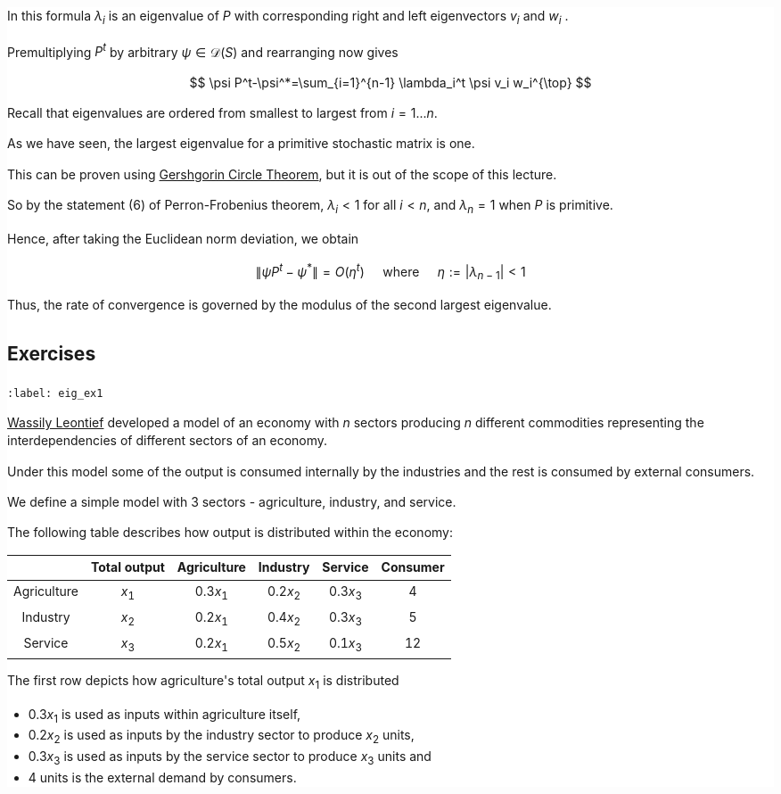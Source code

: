 In this formula $\lambda_i$ is an eigenvalue of $P$ with corresponding right and left eigenvectors $v_i$ and $w_i$ .

Premultiplying $P^t$ by arbitrary $\psi \in \mathscr{D}(S)$ and rearranging now gives

$$
\psi P^t-\psi^*=\sum_{i=1}^{n-1} \lambda_i^t \psi v_i w_i^{\top}
$$

Recall that eigenvalues are ordered from smallest to largest from $i = 1 ... n$.

As we have seen, the largest eigenvalue for a primitive stochastic matrix is one.

This can be proven using [Gershgorin Circle Theorem](https://en.wikipedia.org/wiki/Gershgorin_circle_theorem),
but it is out of the scope of this lecture.

So by the statement (6) of Perron-Frobenius theorem, $\lambda_i<1$ for all $i<n$, and $\lambda_n=1$ when $P$ is primitive.

Hence, after taking the Euclidean norm deviation, we obtain

$$
\left\|\psi P^t-\psi^*\right\|=O\left(\eta^t\right) \quad \text { where } \quad \eta:=\left|\lambda_{n-1}\right|<1
$$

Thus, the rate of convergence is governed by the modulus of the second largest eigenvalue.


## Exercises

```{exercise-start} Leontief's Input-Output Model
:label: eig_ex1
```
[Wassily Leontief](https://en.wikipedia.org/wiki/Wassily_Leontief) developed a model of an economy with $n$ sectors producing $n$ different commodities representing the interdependencies of different sectors of an economy.

Under this model some of the output is consumed internally by the industries and the rest is consumed by external consumers.

We define a simple model with 3 sectors - agriculture, industry, and service.

The following table describes how output is distributed within the economy:

|             | Total output | Agriculture | Industry | Service | Consumer |
|:-----------:|:------------:|:-----------:|:--------:|:-------:|:--------:|
| Agriculture |     $x_1$    |   0.3$x_1$  | 0.2$x_2$ |0.3$x_3$ |     4    |
|   Industry  |     $x_2$    |   0.2$x_1$  | 0.4$x_2$ |0.3$x_3$ |     5    |
|   Service   |     $x_3$    |   0.2$x_1$  | 0.5$x_2$ |0.1$x_3$ |    12    |

The first row depicts how agriculture's total output $x_1$ is distributed

* $0.3x_1$ is used as inputs within agriculture itself,
* $0.2x_2$ is used as inputs by the industry sector to produce $x_2$ units,
* $0.3x_3$ is used as inputs by the service sector to produce $x_3$ units and
* 4 units is the external demand by consumers.
